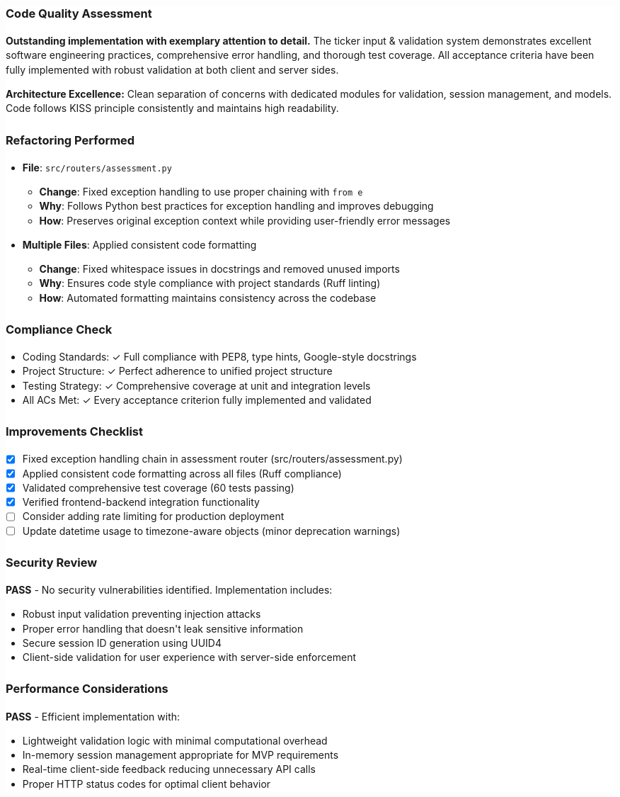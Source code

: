 ### Code Quality Assessment

**Outstanding implementation with exemplary attention to detail.** The ticker input & validation system demonstrates excellent software engineering practices, comprehensive error handling, and thorough test coverage. All acceptance criteria have been fully implemented with robust validation at both client and server sides.

**Architecture Excellence:** Clean separation of concerns with dedicated modules for validation, session management, and models. Code follows KISS principle consistently and maintains high readability.

### Refactoring Performed

- **File**: `src/routers/assessment.py`
  - **Change**: Fixed exception handling to use proper chaining with `from e`
  - **Why**: Follows Python best practices for exception handling and improves debugging
  - **How**: Preserves original exception context while providing user-friendly error messages

- **Multiple Files**: Applied consistent code formatting
  - **Change**: Fixed whitespace issues in docstrings and removed unused imports
  - **Why**: Ensures code style compliance with project standards (Ruff linting)
  - **How**: Automated formatting maintains consistency across the codebase

### Compliance Check

- Coding Standards: ✓ Full compliance with PEP8, type hints, Google-style docstrings
- Project Structure: ✓ Perfect adherence to unified project structure
- Testing Strategy: ✓ Comprehensive coverage at unit and integration levels
- All ACs Met: ✓ Every acceptance criterion fully implemented and validated

### Improvements Checklist

- [x] Fixed exception handling chain in assessment router (src/routers/assessment.py)
- [x] Applied consistent code formatting across all files (Ruff compliance)
- [x] Validated comprehensive test coverage (60 tests passing)
- [x] Verified frontend-backend integration functionality
- [ ] Consider adding rate limiting for production deployment
- [ ] Update datetime usage to timezone-aware objects (minor deprecation warnings)

### Security Review

**PASS** - No security vulnerabilities identified. Implementation includes:
- Robust input validation preventing injection attacks
- Proper error handling that doesn't leak sensitive information
- Secure session ID generation using UUID4
- Client-side validation for user experience with server-side enforcement

### Performance Considerations

**PASS** - Efficient implementation with:
- Lightweight validation logic with minimal computational overhead
- In-memory session management appropriate for MVP requirements
- Real-time client-side feedback reducing unnecessary API calls
- Proper HTTP status codes for optimal client behavior

